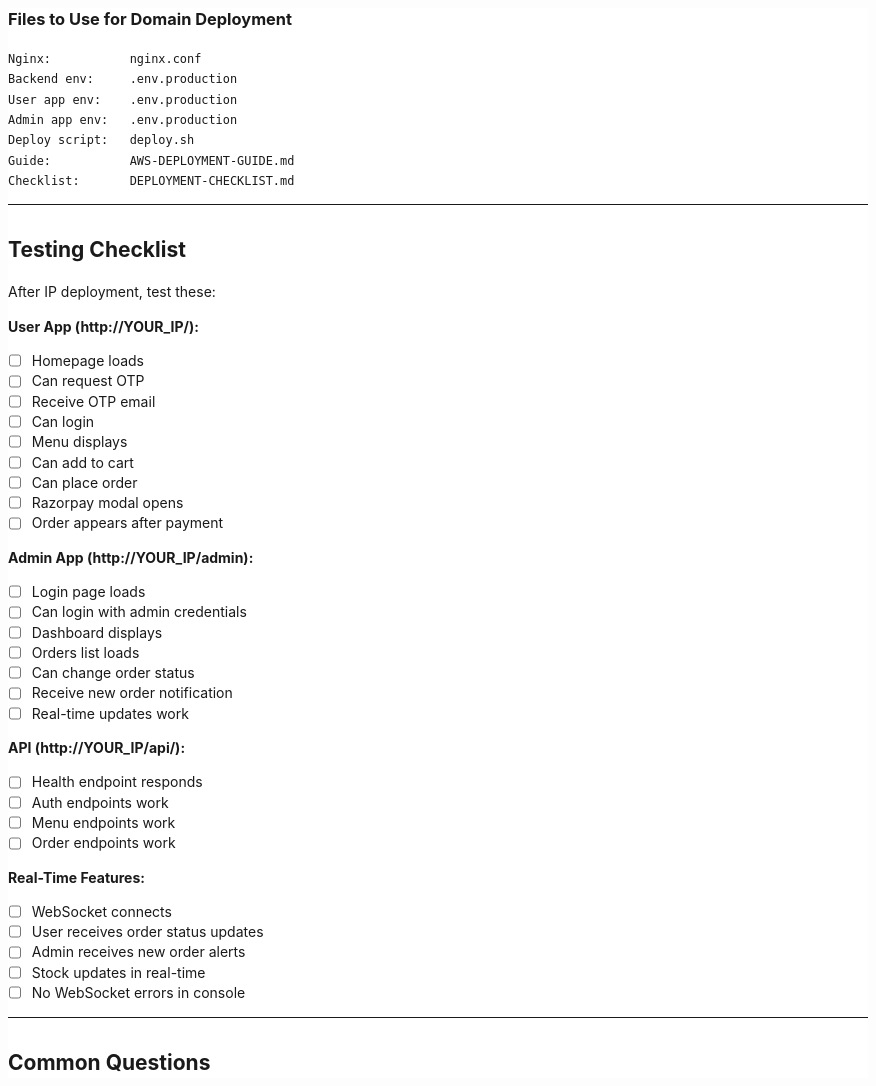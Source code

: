 ### Files to Use for Domain Deployment

```
Nginx:           nginx.conf
Backend env:     .env.production
User app env:    .env.production
Admin app env:   .env.production
Deploy script:   deploy.sh
Guide:           AWS-DEPLOYMENT-GUIDE.md
Checklist:       DEPLOYMENT-CHECKLIST.md
```

---

## Testing Checklist

After IP deployment, test these:

**User App (http://YOUR_IP/):**
- [ ] Homepage loads
- [ ] Can request OTP
- [ ] Receive OTP email
- [ ] Can login
- [ ] Menu displays
- [ ] Can add to cart
- [ ] Can place order
- [ ] Razorpay modal opens
- [ ] Order appears after payment

**Admin App (http://YOUR_IP/admin):**
- [ ] Login page loads
- [ ] Can login with admin credentials
- [ ] Dashboard displays
- [ ] Orders list loads
- [ ] Can change order status
- [ ] Receive new order notification
- [ ] Real-time updates work

**API (http://YOUR_IP/api/):**
- [ ] Health endpoint responds
- [ ] Auth endpoints work
- [ ] Menu endpoints work
- [ ] Order endpoints work

**Real-Time Features:**
- [ ] WebSocket connects
- [ ] User receives order status updates
- [ ] Admin receives new order alerts
- [ ] Stock updates in real-time
- [ ] No WebSocket errors in console

---

## Common Questions
